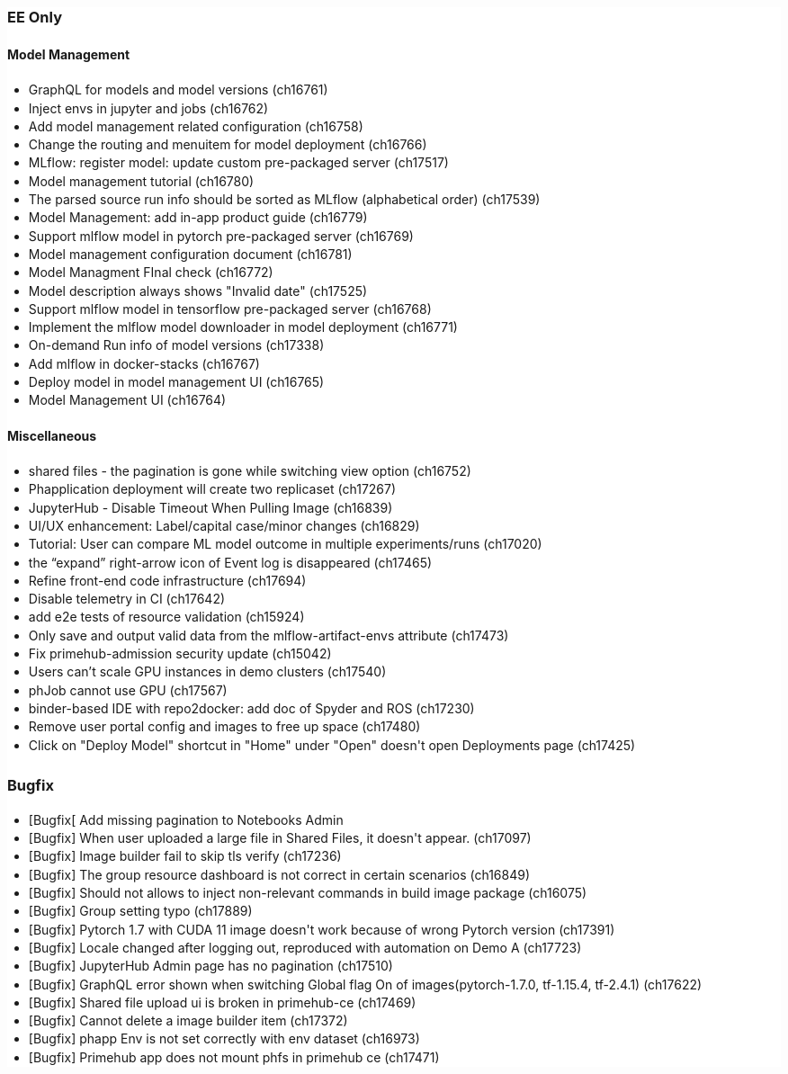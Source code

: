 ### EE Only

#### Model Management

- GraphQL for models and model versions (ch16761)
- Inject envs in jupyter and jobs (ch16762)
- Add model management related configuration (ch16758)
- Change the routing and menuitem for model deployment (ch16766)
- MLflow: register model: update custom pre-packaged server (ch17517)
- Model management tutorial (ch16780)
- The parsed source run info should be sorted as MLflow (alphabetical order) (ch17539)
- Model Management: add in-app product guide (ch16779)
- Support mlflow model in pytorch pre-packaged server (ch16769)
- Model management configuration document (ch16781)
- Model Managment FInal check (ch16772)
- Model description always shows "Invalid date" (ch17525)
- Support mlflow model in tensorflow pre-packaged server (ch16768)
- Implement the mlflow model downloader in model deployment (ch16771)
- On-demand Run info of model versions (ch17338)
- Add mlflow in docker-stacks (ch16767)
- Deploy model in model management UI (ch16765)
- Model Management UI (ch16764)

#### Miscellaneous

- shared files - the pagination is gone while switching view option (ch16752)
- Phapplication deployment will create two replicaset (ch17267)
- JupyterHub - Disable Timeout When Pulling Image (ch16839)
- UI/UX enhancement: Label/capital case/minor changes (ch16829)
- Tutorial: User can compare ML model outcome in multiple experiments/runs (ch17020)
- the “expand” right-arrow icon of Event log is disappeared (ch17465)
- Refine front-end code infrastructure (ch17694)
- Disable telemetry in CI (ch17642)
- add e2e tests of resource validation (ch15924)
- Only save and output valid data from the mlflow-artifact-envs attribute (ch17473)
- Fix primehub-admission security update (ch15042)
- Users can’t scale GPU instances in demo clusters (ch17540)
- phJob cannot use GPU (ch17567)
- binder-based IDE with repo2docker: add doc of Spyder and ROS (ch17230)
- Remove user portal config and images to free up space (ch17480)
- Click on "Deploy Model" shortcut in "Home" under "Open" doesn't open Deployments page (ch17425)




### Bugfix

- [Bugfix[ Add missing pagination to Notebooks Admin
- [Bugfix] When user uploaded a large file in Shared Files, it doesn't appear. (ch17097)
- [Bugfix] Image builder fail to skip tls verify (ch17236)
- [Bugfix] The group resource dashboard is not correct in certain scenarios (ch16849)
- [Bugfix] Should not allows to inject non-relevant commands in build image package (ch16075)
- [Bugfix] Group setting typo (ch17889)
- [Bugfix] Pytorch 1.7 with CUDA 11 image doesn't work because of wrong Pytorch version (ch17391)
- [Bugfix] Locale changed after logging out, reproduced with automation on Demo A (ch17723)
- [Bugfix] JupyterHub Admin page has no pagination (ch17510)
- [Bugfix] GraphQL error shown when switching Global flag On of images(pytorch-1.7.0, tf-1.15.4, tf-2.4.1) (ch17622)
- [Bugfix] Shared file upload ui is broken in primehub-ce (ch17469)
- [Bugfix] Cannot delete a image builder item (ch17372)
- [Bugfix] phapp Env is not set correctly with env dataset (ch16973)
- [Bugfix] Primehub app does not mount phfs in primehub ce (ch17471)
